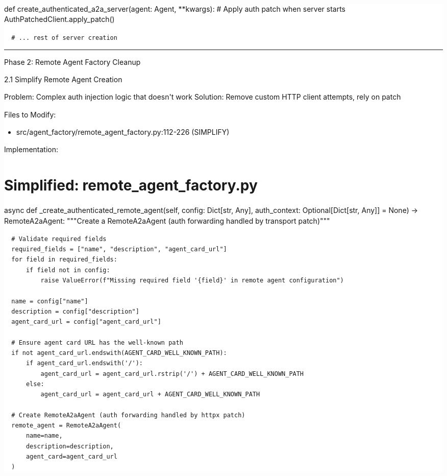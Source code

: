   def create_authenticated_a2a_server(agent: Agent, **kwargs):
      # Apply auth patch when server starts
      AuthPatchedClient.apply_patch()

      # ... rest of server creation

  ---
  Phase 2: Remote Agent Factory Cleanup

  2.1 Simplify Remote Agent Creation

  Problem: Complex auth injection logic that doesn't work
  Solution: Remove custom HTTP client attempts, rely on patch

  Files to Modify:
  - src/agent_factory/remote_agent_factory.py:112-226 (SIMPLIFY)

  Implementation:
  # Simplified: remote_agent_factory.py
  async def _create_authenticated_remote_agent(self, config: Dict[str, Any], auth_context: Optional[Dict[str, Any]] = None) -> RemoteA2aAgent:
      """Create a RemoteA2aAgent (auth forwarding handled by transport patch)"""

      # Validate required fields
      required_fields = ["name", "description", "agent_card_url"]
      for field in required_fields:
          if field not in config:
              raise ValueError(f"Missing required field '{field}' in remote agent configuration")

      name = config["name"]
      description = config["description"]
      agent_card_url = config["agent_card_url"]

      # Ensure agent card URL has the well-known path
      if not agent_card_url.endswith(AGENT_CARD_WELL_KNOWN_PATH):
          if agent_card_url.endswith('/'):
              agent_card_url = agent_card_url.rstrip('/') + AGENT_CARD_WELL_KNOWN_PATH
          else:
              agent_card_url = agent_card_url + AGENT_CARD_WELL_KNOWN_PATH

      # Create RemoteA2aAgent (auth forwarding handled by httpx patch)
      remote_agent = RemoteA2aAgent(
          name=name,
          description=description,
          agent_card=agent_card_url
      )
